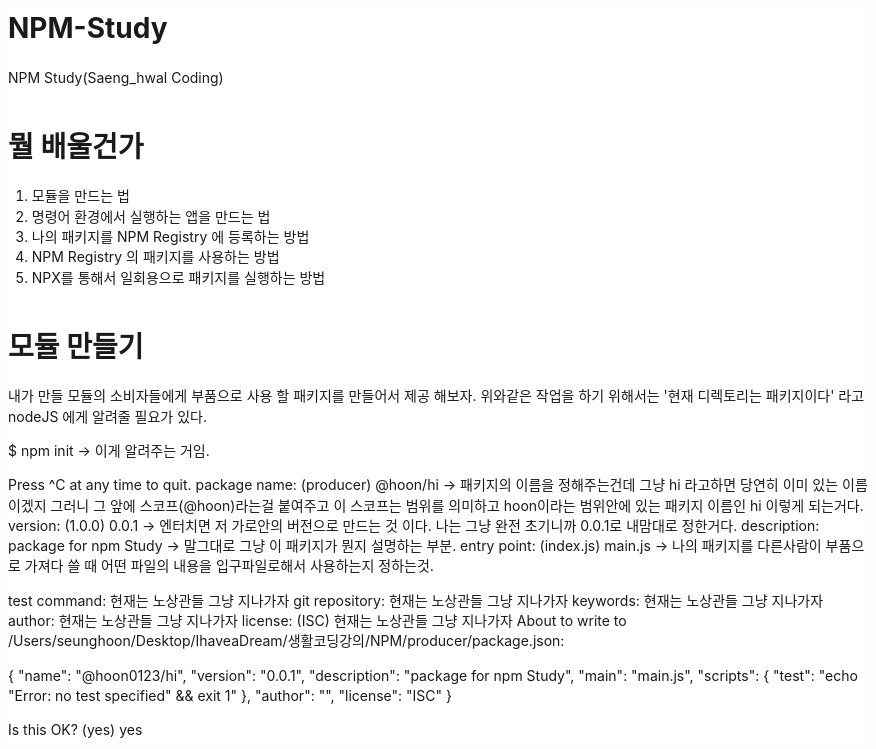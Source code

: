 # NPM-Study
NPM Study(Saeng_hwal Coding)

# 뭘 배울건가 

1. 모듈을 만드는 법
2. 명령어 환경에서 실행하는 앱을 만드는 법 
3. 나의 패키지를 NPM Registry 에 등록하는 방법
4. NPM Registry 의 패키지를 사용하는 방법 
5. NPX를 통해서 일회용으로 패키지를 실행하는 방법


# 모듈 만들기

내가 만들 모듈의 소비자들에게 부품으로 사용 할 패키지를 만들어서 제공 해보자. 
위와같은 작업을 하기 위해서는 '현재 디렉토리는 패키지이다' 라고 nodeJS 에게 알려줄 필요가 있다.

$ npm init 
 -> 이게 알려주는 거임. 

 Press ^C at any time to quit.
package name: (producer) @hoon/hi
 -> 패키지의 이름을 정해주는건데 그냥 hi 라고하면 당연히 이미 있는 이름이겠지 그러니 그 앞에 스코프(@hoon)라는걸 붙여주고 이 스코프는 범위를 의미하고 hoon이라는 범위안에 있는 패키지 이름인 hi 이렇게 되는거다. 
version: (1.0.0) 0.0.1
 -> 엔터치면 저 가로안의 버전으로 만드는 것 이다. 나는 그냥 완전 초기니까 0.0.1로 내맘대로 정한거다. 
description: package for npm Study
 -> 말그대로 그냥 이 패키지가 뭔지 설명하는 부분. 
entry point: (index.js) main.js
 -> 나의 패키지를 다른사람이 부품으로 가져다 쓸 때 어떤 파일의 내용을 입구파일로해서 사용하는지 정하는것.

test command: 현재는 노상관들 그냥 지나가자 
git repository: 현재는 노상관들 그냥 지나가자 
keywords: 현재는 노상관들 그냥 지나가자 
author: 현재는 노상관들 그냥 지나가자 
license: (ISC) 현재는 노상관들 그냥 지나가자 
About to write to /Users/seunghoon/Desktop/IhaveaDream/생활코딩강의/NPM/producer/package.json:

{
  "name": "@hoon0123/hi",
  "version": "0.0.1",
  "description": "package for npm Study",
  "main": "main.js",
  "scripts": {
    "test": "echo \"Error: no test specified\" && exit 1"
  },
  "author": "",
  "license": "ISC"
}

Is this OK? (yes) yes
